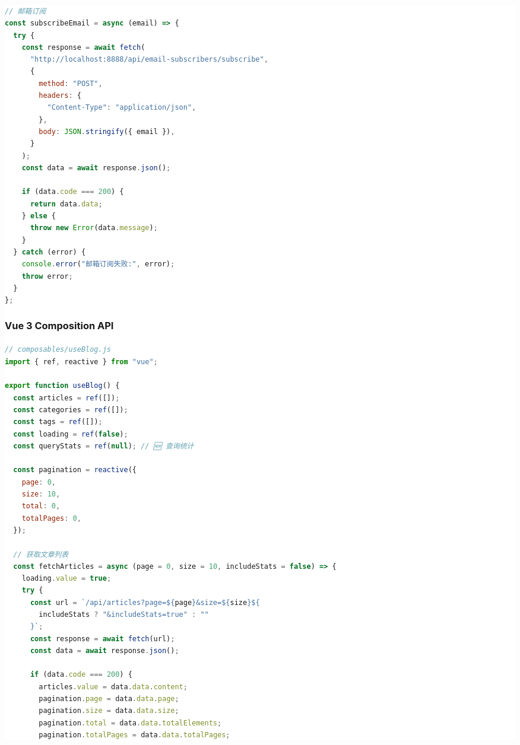 ```javascript
// 邮箱订阅
const subscribeEmail = async (email) => {
  try {
    const response = await fetch(
      "http://localhost:8888/api/email-subscribers/subscribe",
      {
        method: "POST",
        headers: {
          "Content-Type": "application/json",
        },
        body: JSON.stringify({ email }),
      }
    );
    const data = await response.json();

    if (data.code === 200) {
      return data.data;
    } else {
      throw new Error(data.message);
    }
  } catch (error) {
    console.error("邮箱订阅失败:", error);
    throw error;
  }
};
```

### Vue 3 Composition API

```javascript
// composables/useBlog.js
import { ref, reactive } from "vue";

export function useBlog() {
  const articles = ref([]);
  const categories = ref([]);
  const tags = ref([]);
  const loading = ref(false);
  const queryStats = ref(null); // 🆕 查询统计

  const pagination = reactive({
    page: 0,
    size: 10,
    total: 0,
    totalPages: 0,
  });

  // 获取文章列表
  const fetchArticles = async (page = 0, size = 10, includeStats = false) => {
    loading.value = true;
    try {
      const url = `/api/articles?page=${page}&size=${size}${
        includeStats ? "&includeStats=true" : ""
      }`;
      const response = await fetch(url);
      const data = await response.json();

      if (data.code === 200) {
        articles.value = data.data.content;
        pagination.page = data.data.page;
        pagination.size = data.data.size;
        pagination.total = data.data.totalElements;
        pagination.totalPages = data.data.totalPages;
```